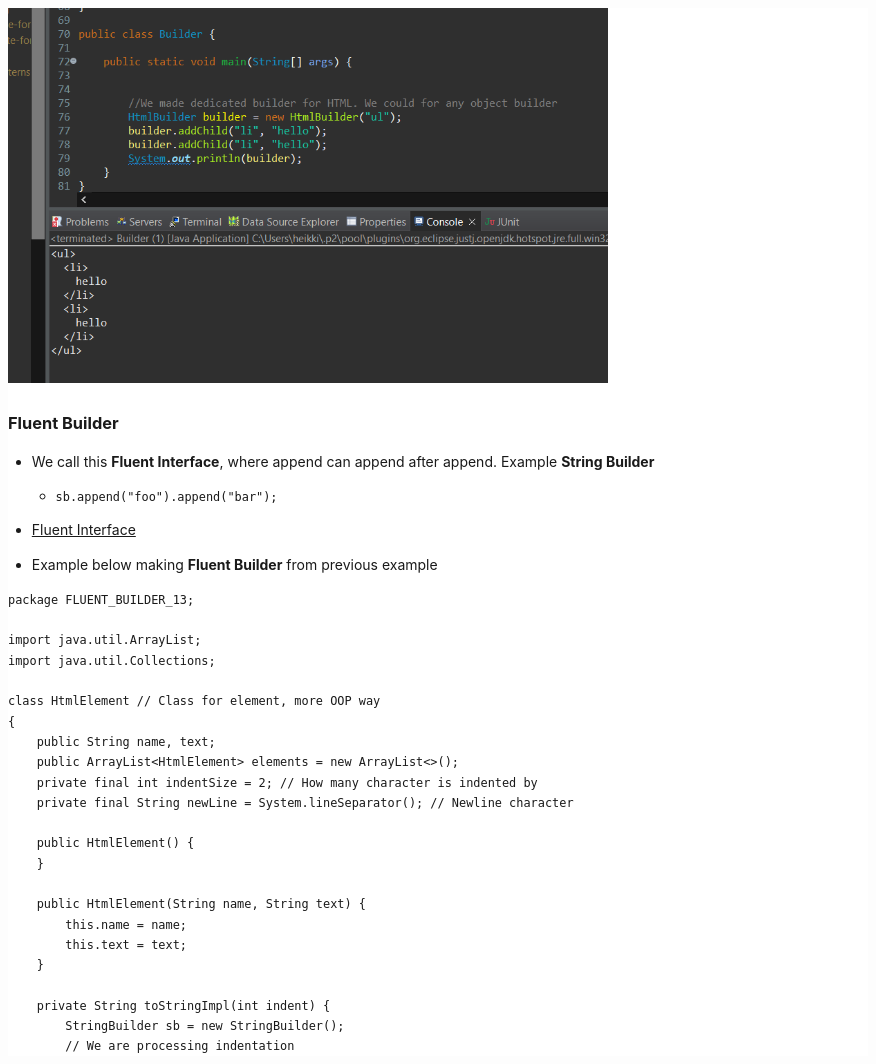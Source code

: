 <img src="htmlBuilderInAction.PNG" alt="alt text" width="600"/>



### Fluent Builder

- We call this **Fluent Interface**, where append can append after append. Example **String Builder**
	- `sb.append("foo").append("bar");`
		

- [Fluent Interface](https://en.wikipedia.org/wiki/Fluent_interface)

- Example below making **Fluent Builder** from previous example

```
package FLUENT_BUILDER_13;

import java.util.ArrayList;
import java.util.Collections;

class HtmlElement // Class for element, more OOP way
{
	public String name, text;
	public ArrayList<HtmlElement> elements = new ArrayList<>();
	private final int indentSize = 2; // How many character is indented by
	private final String newLine = System.lineSeparator(); // Newline character

	public HtmlElement() {
	}

	public HtmlElement(String name, String text) {
		this.name = name;
		this.text = text;
	}

	private String toStringImpl(int indent) {
		StringBuilder sb = new StringBuilder();
		// We are processing indentation
```